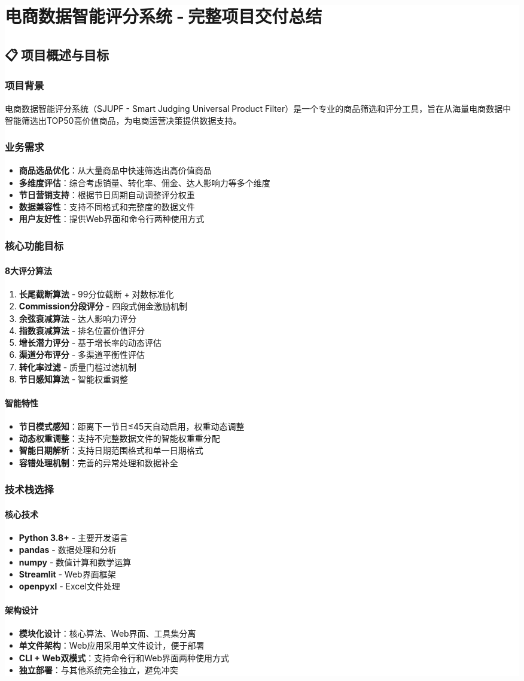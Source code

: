 # 电商数据智能评分系统 - 完整项目交付总结

## 📋 项目概述与目标

### 项目背景
电商数据智能评分系统（SJUPF - Smart Judging Universal Product Filter）是一个专业的商品筛选和评分工具，旨在从海量电商数据中智能筛选出TOP50高价值商品，为电商运营决策提供数据支持。

### 业务需求
- **商品选品优化**：从大量商品中快速筛选出高价值商品
- **多维度评估**：综合考虑销量、转化率、佣金、达人影响力等多个维度
- **节日营销支持**：根据节日周期自动调整评分权重
- **数据兼容性**：支持不同格式和完整度的数据文件
- **用户友好性**：提供Web界面和命令行两种使用方式

### 核心功能目标

#### 8大评分算法
1. **长尾截断算法** - 99分位截断 + 对数标准化
2. **Commission分段评分** - 四段式佣金激励机制
3. **余弦衰减算法** - 达人影响力评分
4. **指数衰减算法** - 排名位置价值评分
5. **增长潜力评分** - 基于增长率的动态评估
6. **渠道分布评分** - 多渠道平衡性评估
7. **转化率过滤** - 质量门槛过滤机制
8. **节日感知算法** - 智能权重调整

#### 智能特性
- **节日模式感知**：距离下一节日≤45天自动启用，权重动态调整
- **动态权重调整**：支持不完整数据文件的智能权重重分配
- **智能日期解析**：支持日期范围格式和单一日期格式
- **容错处理机制**：完善的异常处理和数据补全

### 技术栈选择

#### 核心技术
- **Python 3.8+** - 主要开发语言
- **pandas** - 数据处理和分析
- **numpy** - 数值计算和数学运算
- **Streamlit** - Web界面框架
- **openpyxl** - Excel文件处理

#### 架构设计
- **模块化设计**：核心算法、Web界面、工具集分离
- **单文件架构**：Web应用采用单文件设计，便于部署
- **CLI + Web双模式**：支持命令行和Web界面两种使用方式
- **独立部署**：与其他系统完全独立，避免冲突

